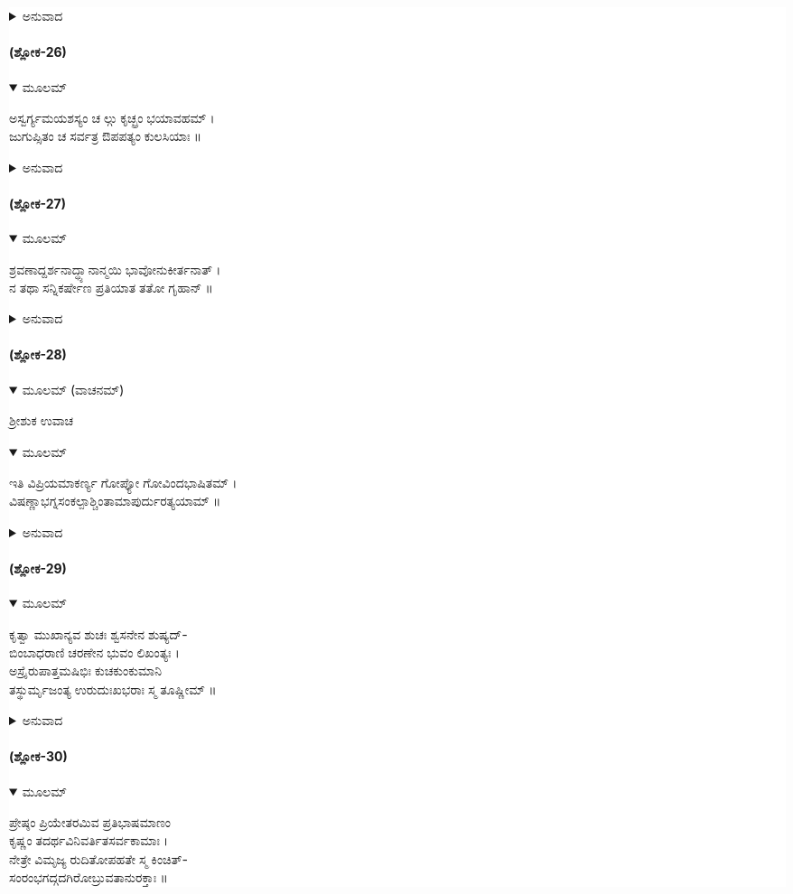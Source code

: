 <details><summary>ಅನುವಾದ</summary></details>

#### (ಶ್ಲೋಕ-26)


<details open><summary>ಮೂಲಮ್</summary>

ಅಸ್ವರ್ಗ್ಯಮಯಶಸ್ಯಂ ಚ ಲ್ಗು ಕೃಚ್ಛ್ರಂ ಭಯಾವಹಮ್ ।  
ಜುಗುಪ್ಸಿತಂ ಚ ಸರ್ವತ್ರ ಔಪಪತ್ಯಂ ಕುಲಸಿಯಾಃ ॥
</details>

<details><summary>ಅನುವಾದ</summary></details>

#### (ಶ್ಲೋಕ-27)


<details open><summary>ಮೂಲಮ್</summary>

ಶ್ರವಣಾದ್ದರ್ಶನಾದ್ಧ್ಯಾನಾನ್ಮಯಿ ಭಾವೋನುಕೀರ್ತನಾತ್ ।  
ನ ತಥಾ ಸನ್ನಿಕರ್ಷೇಣ ಪ್ರತಿಯಾತ ತತೋ ಗೃಹಾನ್ ॥
</details>

<details><summary>ಅನುವಾದ</summary></details>

#### (ಶ್ಲೋಕ-28)


<details open><summary>ಮೂಲಮ್ (ವಾಚನಮ್)</summary>

ಶ್ರೀಶುಕ ಉವಾಚ
</details>

<details open><summary>ಮೂಲಮ್</summary>

ಇತಿ ವಿಪ್ರಿಯಮಾಕರ್ಣ್ಯ ಗೋಪ್ಯೋ ಗೋವಿಂದಭಾಷಿತಮ್ ।  
ವಿಷಣ್ಣಾಭಗ್ನಸಂಕಲ್ಪಾಶ್ಚಿಂತಾಮಾಪುರ್ದುರತ್ಯಯಾಮ್ ॥
</details>

<details><summary>ಅನುವಾದ</summary></details>

#### (ಶ್ಲೋಕ-29)


<details open><summary>ಮೂಲಮ್</summary>

ಕೃತ್ವಾ ಮುಖಾನ್ಯವ ಶುಚಃ ಶ್ವಸನೇನ ಶುಷ್ಯದ್-  
ಬಿಂಬಾಧರಾಣಿ ಚರಣೇನ ಭುವಂ ಲಿಖಂತ್ಯಃ  ।  
ಅಸ್ರೈರುಪಾತ್ತಮಷಿಭಿಃ ಕುಚಕುಂಕುಮಾನಿ  
ತಸ್ಥುರ್ಮೃಜಂತ್ಯ ಉರುದುಃಖಭರಾಃ ಸ್ಮ ತೂಷ್ಣೀಮ್ ॥
</details>

<details><summary>ಅನುವಾದ</summary></details>

#### (ಶ್ಲೋಕ-30)


<details open><summary>ಮೂಲಮ್</summary>

ಪ್ರೇಷ್ಠಂ ಪ್ರಿಯೇತರಮಿವ ಪ್ರತಿಭಾಷಮಾಣಂ  
ಕೃಷ್ಣಂ ತದರ್ಥವಿನಿವರ್ತಿತಸರ್ವಕಾಮಾಃ  ।  
ನೇತ್ರೇ ವಿಮೃಜ್ಯ ರುದಿತೋಪಹತೇ ಸ್ಮ ಕಿಂಚಿತ್-  
ಸಂರಂಭಗದ್ಗದಗಿರೋಬ್ರುವತಾನುರಕ್ತಾಃ ॥
</details>
